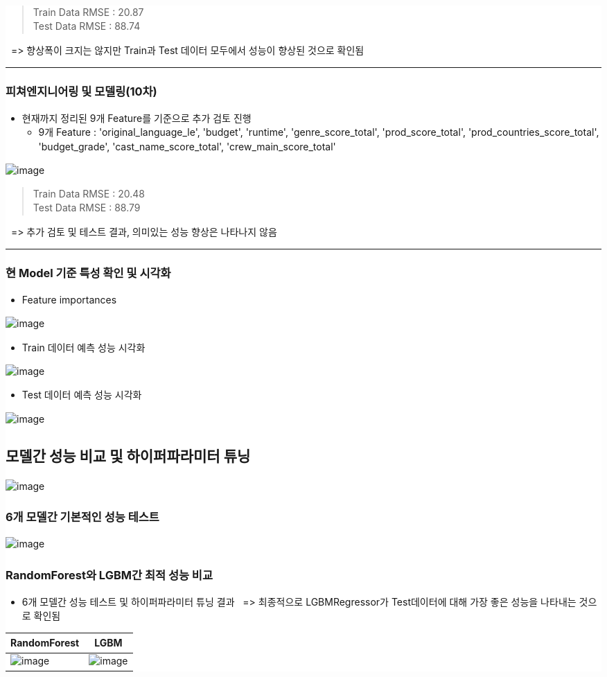 > Train Data RMSE : 20.87<br>
> Test Data RMSE : 88.74<br>

&nbsp;&nbsp;=> 향상폭이 크지는 않지만 Train과 Test 데이터 모두에서 성능이 향상된 것으로 확인됨

-----

### 피쳐엔지니어링 및 모델링(10차)
* 현재까지 정리된 9개 Feature를 기준으로 추가 검토 진행
  - 9개 Feature : 'original_language_le', 'budget', 'runtime', 'genre_score_total', 'prod_score_total', 'prod_countries_score_total', 'budget_grade', 'cast_name_score_total', 'crew_main_score_total'
<img width="600" alt="image" src="https://user-images.githubusercontent.com/76440511/153566092-d7b19a27-0025-4148-96e2-153793c2474f.png">

> Train Data RMSE : 20.48<br>
> Test Data RMSE : 88.79<br>

&nbsp;&nbsp;=> 추가 검토 및 테스트 결과, 의미있는 성능 향상은 나타나지 않음

-----

### 현 Model 기준 특성 확인 및 시각화
* Feature importances
<img width="600" alt="image" src="https://user-images.githubusercontent.com/76440511/153567020-66fceba8-d906-4ad9-94b0-9688b5211730.png">

* Train 데이터 예측 성능 시각화
<img width="600" alt="image" src="https://user-images.githubusercontent.com/76440511/153567168-135103ef-57f9-479b-9199-691ef6becef3.png">

* Test 데이터 예측 성능 시각화
<img width="600" alt="image" src="https://user-images.githubusercontent.com/76440511/153567261-75ccb191-9546-4e5f-a392-fe8372fabfff.png">

<br>

## 모델간 성능 비교 및 하이퍼파라미터 튜닝
<img width="575" alt="image" src="https://user-images.githubusercontent.com/76440511/153567908-3e4dc041-3d76-48e0-86b9-8e4358c8ce98.png">

### 6개 모델간 기본적인 성능 테스트
<img width="823" alt="image" src="https://user-images.githubusercontent.com/76440511/153567585-d220c846-6dbc-4a77-83e9-08d354652f66.png">

### RandomForest와 LGBM간 최적 성능 비교
* 6개 모델간 성능 테스트 및 하이퍼파라미터 튜닝 결과
&nbsp;&nbsp;=> 최종적으로 LGBMRegressor가 Test데이터에 대해 가장 좋은 성능을 나타내는 것으로 확인됨

|RandomForest|LGBM|
|-|-|
|<img width="450" alt="image" src="https://user-images.githubusercontent.com/76440511/153568240-375c0d19-9d1b-44e1-be29-51617e81c922.png">|<img width="500" alt="image" src="https://user-images.githubusercontent.com/76440511/153568305-b7f25601-d753-425c-a044-2f4708f6bc7f.png">|
